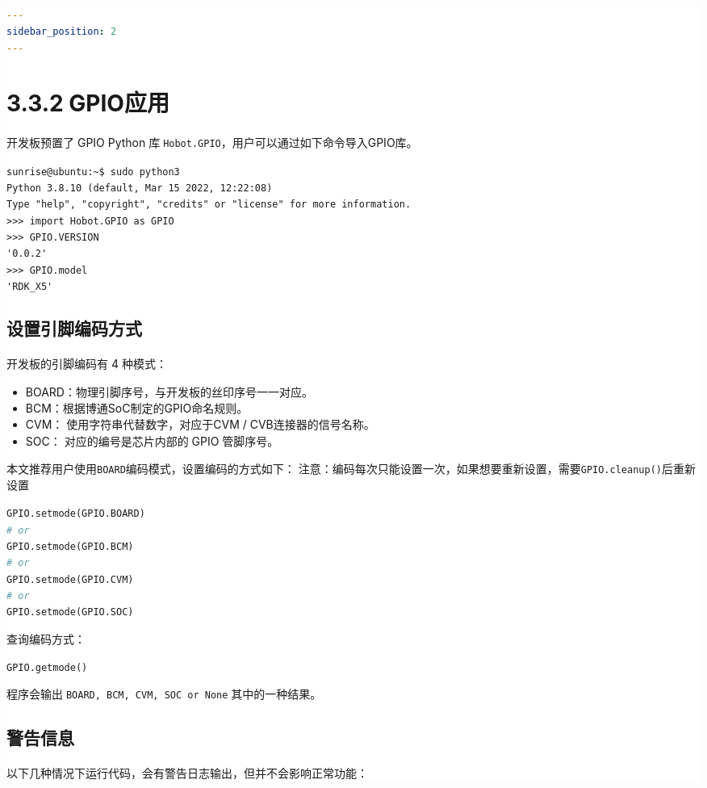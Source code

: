 ```yaml
---
sidebar_position: 2
---
```


# 3.3.2 GPIO应用

开发板预置了 GPIO Python 库 `Hobot.GPIO`，用户可以通过如下命令导入GPIO库。

```shell
sunrise@ubuntu:~$ sudo python3
Python 3.8.10 (default, Mar 15 2022, 12:22:08)
Type "help", "copyright", "credits" or "license" for more information.
>>> import Hobot.GPIO as GPIO
>>> GPIO.VERSION
'0.0.2'
>>> GPIO.model
'RDK_X5'
```

## 设置引脚编码方式

开发板的引脚编码有 4 种模式：

- BOARD：物理引脚序号，与开发板的丝印序号一一对应。
- BCM：根据博通SoC制定的GPIO命名规则。
- CVM： 使用字符串代替数字，对应于CVM / CVB连接器的信号名称。
- SOC： 对应的编号是芯片内部的 GPIO 管脚序号。

本文推荐用户使用`BOARD`编码模式，设置编码的方式如下：
注意：编码每次只能设置一次，如果想要重新设置，需要`GPIO.cleanup()`后重新设置
```python
GPIO.setmode(GPIO.BOARD)
# or
GPIO.setmode(GPIO.BCM)
# or
GPIO.setmode(GPIO.CVM)
# or
GPIO.setmode(GPIO.SOC)
```

查询编码方式：

```python
GPIO.getmode()
```

程序会输出 `BOARD, BCM, CVM, SOC or None` 其中的一种结果。

## 警告信息

以下几种情况下运行代码，会有警告日志输出，但并不会影响正常功能：
